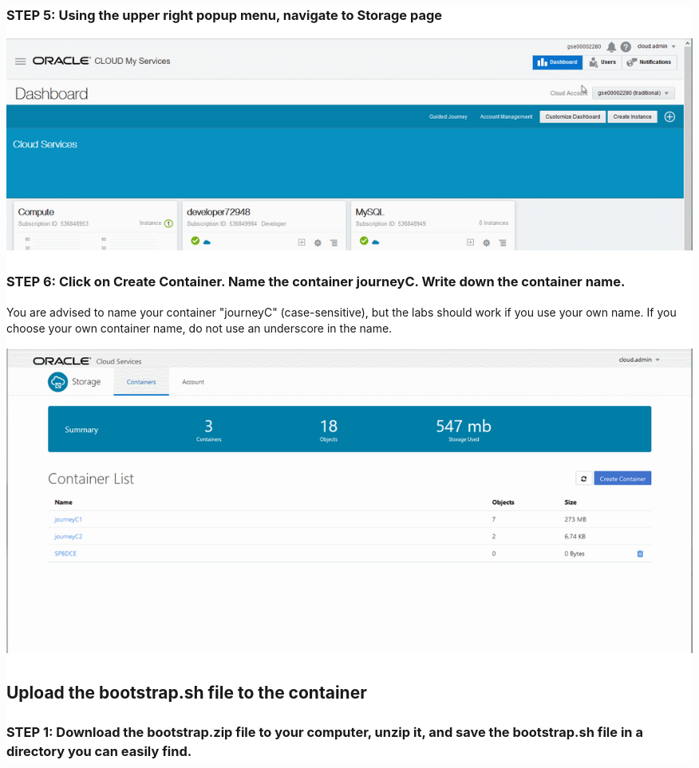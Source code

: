 ### **STEP 5**: Using the upper right popup menu, navigate to Storage page

![](images/100/StorageNavigate.gif) 


### **STEP 6**: Click on Create Container.  Name the container journeyC.  Write down the container name.

You are advised to name your container "journeyC" (case-sensitive), but the labs should work if you use your own name.  If you choose your own container name, do not use an underscore in the name.

![](images/100/StorageContainer.gif) 

## Upload the bootstrap.sh file to the container

### **STEP 1**: Download the bootstrap.zip file to your computer, unzip it, and save the bootstrap.sh file in a directory you can easily find.
